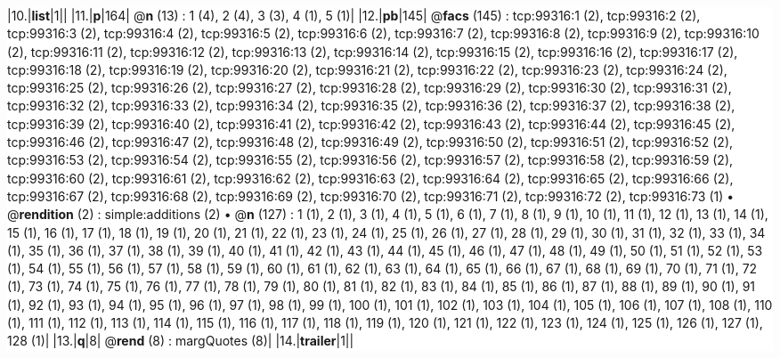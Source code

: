 |10.|__list__|1||
|11.|__p__|164| @__n__ (13) : 1 (4), 2 (4), 3 (3), 4 (1), 5 (1)|
|12.|__pb__|145| @__facs__ (145) : tcp:99316:1 (2), tcp:99316:2 (2), tcp:99316:3 (2), tcp:99316:4 (2), tcp:99316:5 (2), tcp:99316:6 (2), tcp:99316:7 (2), tcp:99316:8 (2), tcp:99316:9 (2), tcp:99316:10 (2), tcp:99316:11 (2), tcp:99316:12 (2), tcp:99316:13 (2), tcp:99316:14 (2), tcp:99316:15 (2), tcp:99316:16 (2), tcp:99316:17 (2), tcp:99316:18 (2), tcp:99316:19 (2), tcp:99316:20 (2), tcp:99316:21 (2), tcp:99316:22 (2), tcp:99316:23 (2), tcp:99316:24 (2), tcp:99316:25 (2), tcp:99316:26 (2), tcp:99316:27 (2), tcp:99316:28 (2), tcp:99316:29 (2), tcp:99316:30 (2), tcp:99316:31 (2), tcp:99316:32 (2), tcp:99316:33 (2), tcp:99316:34 (2), tcp:99316:35 (2), tcp:99316:36 (2), tcp:99316:37 (2), tcp:99316:38 (2), tcp:99316:39 (2), tcp:99316:40 (2), tcp:99316:41 (2), tcp:99316:42 (2), tcp:99316:43 (2), tcp:99316:44 (2), tcp:99316:45 (2), tcp:99316:46 (2), tcp:99316:47 (2), tcp:99316:48 (2), tcp:99316:49 (2), tcp:99316:50 (2), tcp:99316:51 (2), tcp:99316:52 (2), tcp:99316:53 (2), tcp:99316:54 (2), tcp:99316:55 (2), tcp:99316:56 (2), tcp:99316:57 (2), tcp:99316:58 (2), tcp:99316:59 (2), tcp:99316:60 (2), tcp:99316:61 (2), tcp:99316:62 (2), tcp:99316:63 (2), tcp:99316:64 (2), tcp:99316:65 (2), tcp:99316:66 (2), tcp:99316:67 (2), tcp:99316:68 (2), tcp:99316:69 (2), tcp:99316:70 (2), tcp:99316:71 (2), tcp:99316:72 (2), tcp:99316:73 (1)  •  @__rendition__ (2) : simple:additions (2)  •  @__n__ (127) : 1 (1), 2 (1), 3 (1), 4 (1), 5 (1), 6 (1), 7 (1), 8 (1), 9 (1), 10 (1), 11 (1), 12 (1), 13 (1), 14 (1), 15 (1), 16 (1), 17 (1), 18 (1), 19 (1), 20 (1), 21 (1), 22 (1), 23 (1), 24 (1), 25 (1), 26 (1), 27 (1), 28 (1), 29 (1), 30 (1), 31 (1), 32 (1), 33 (1), 34 (1), 35 (1), 36 (1), 37 (1), 38 (1), 39 (1), 40 (1), 41 (1), 42 (1), 43 (1), 44 (1), 45 (1), 46 (1), 47 (1), 48 (1), 49 (1), 50 (1), 51 (1), 52 (1), 53 (1), 54 (1), 55 (1), 56 (1), 57 (1), 58 (1), 59 (1), 60 (1), 61 (1), 62 (1), 63 (1), 64 (1), 65 (1), 66 (1), 67 (1), 68 (1), 69 (1), 70 (1), 71 (1), 72 (1), 73 (1), 74 (1), 75 (1), 76 (1), 77 (1), 78 (1), 79 (1), 80 (1), 81 (1), 82 (1), 83 (1), 84 (1), 85 (1), 86 (1), 87 (1), 88 (1), 89 (1), 90 (1), 91 (1), 92 (1), 93 (1), 94 (1), 95 (1), 96 (1), 97 (1), 98 (1), 99 (1), 100 (1), 101 (1), 102 (1), 103 (1), 104 (1), 105 (1), 106 (1), 107 (1), 108 (1), 110 (1), 111 (1), 112 (1), 113 (1), 114 (1), 115 (1), 116 (1), 117 (1), 118 (1), 119 (1), 120 (1), 121 (1), 122 (1), 123 (1), 124 (1), 125 (1), 126 (1), 127 (1), 128 (1)|
|13.|__q__|8| @__rend__ (8) : margQuotes (8)|
|14.|__trailer__|1||

